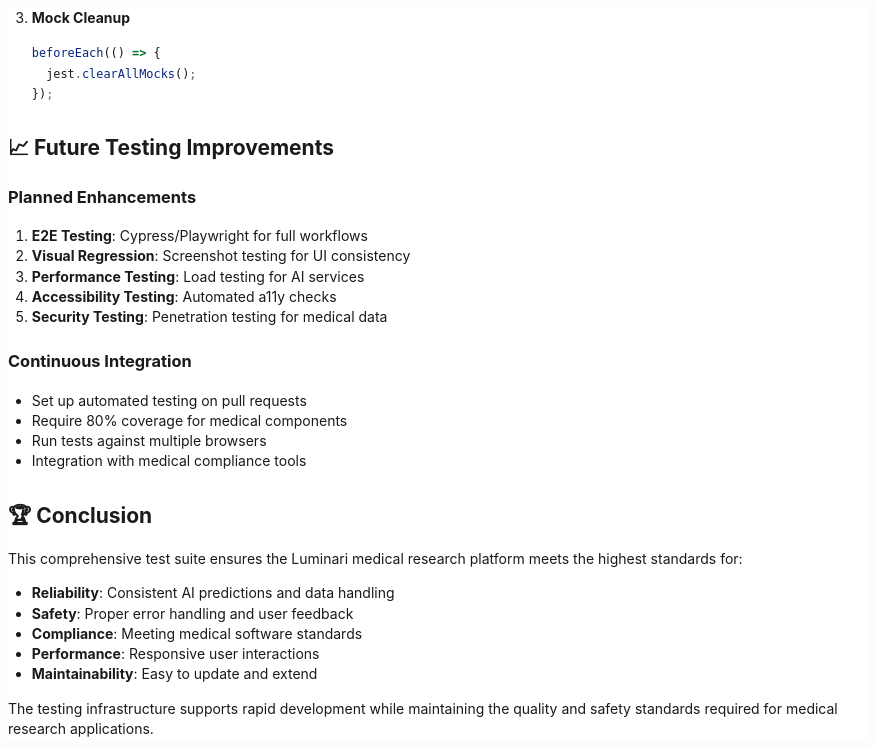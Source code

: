 3. **Mock Cleanup**
   ```javascript
   beforeEach(() => {
     jest.clearAllMocks();
   });
   ```

## 📈 Future Testing Improvements

### Planned Enhancements
1. **E2E Testing**: Cypress/Playwright for full workflows
2. **Visual Regression**: Screenshot testing for UI consistency
3. **Performance Testing**: Load testing for AI services
4. **Accessibility Testing**: Automated a11y checks
5. **Security Testing**: Penetration testing for medical data

### Continuous Integration
- Set up automated testing on pull requests
- Require 80% coverage for medical components
- Run tests against multiple browsers
- Integration with medical compliance tools

## 🏆 Conclusion

This comprehensive test suite ensures the Luminari medical research platform meets the highest standards for:

- **Reliability**: Consistent AI predictions and data handling
- **Safety**: Proper error handling and user feedback
- **Compliance**: Meeting medical software standards
- **Performance**: Responsive user interactions
- **Maintainability**: Easy to update and extend

The testing infrastructure supports rapid development while maintaining the quality and safety standards required for medical research applications.
